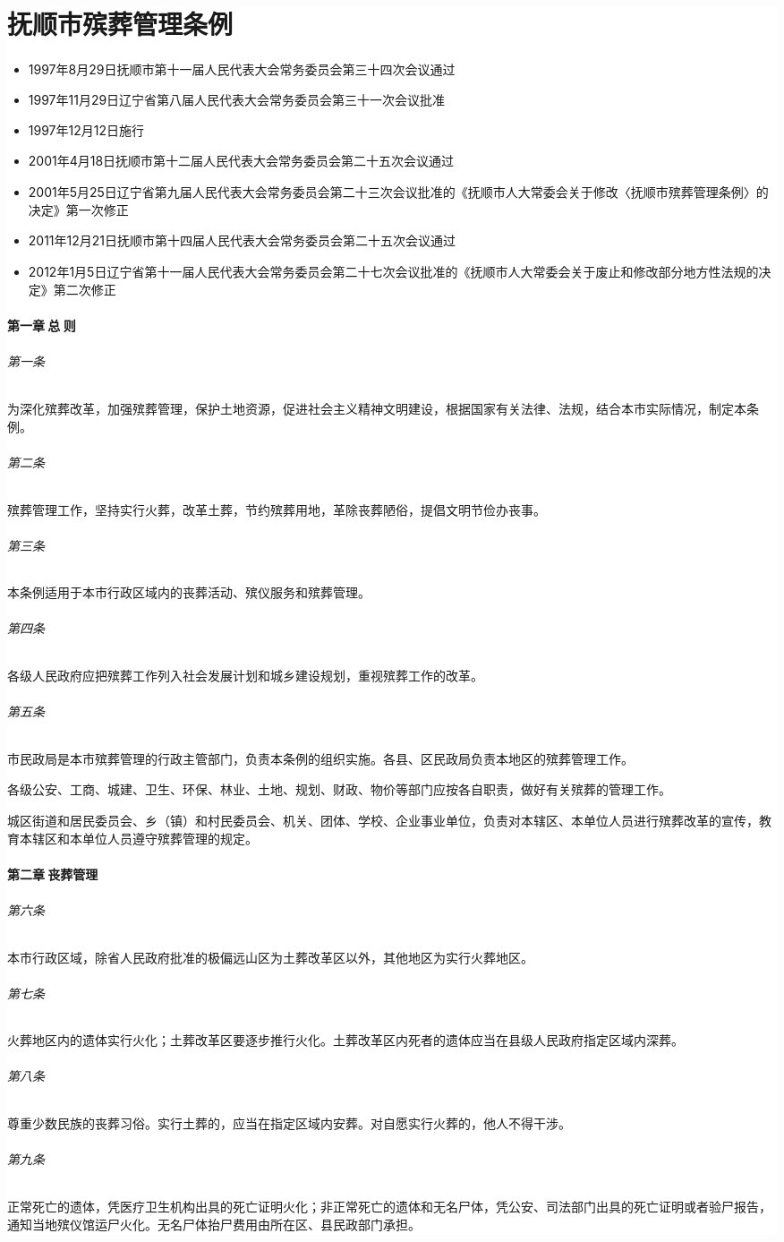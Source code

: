# 抚顺市殡葬管理条例

- 1997年8月29日抚顺市第十一届人民代表大会常务委员会第三十四次会议通过

- 1997年11月29日辽宁省第八届人民代表大会常务委员会第三十一次会议批准

- 1997年12月12日施行

- 2001年4月18日抚顺市第十二届人民代表大会常务委员会第二十五次会议通过

- 2001年5月25日辽宁省第九届人民代表大会常务委员会第二十三次会议批准的《抚顺市人大常委会关于修改〈抚顺市殡葬管理条例〉的决定》第一次修正

- 2011年12月21日抚顺市第十四届人民代表大会常务委员会第二十五次会议通过

- 2012年1月5日辽宁省第十一届人民代表大会常务委员会第二十七次会议批准的《抚顺市人大常委会关于废止和修改部分地方性法规的决定》第二次修正



#### 第一章 总 则

###### 第一条

为深化殡葬改革，加强殡葬管理，保护土地资源，促进社会主义精神文明建设，根据国家有关法律、法规，结合本市实际情况，制定本条例。

###### 第二条

殡葬管理工作，坚持实行火葬，改革土葬，节约殡葬用地，革除丧葬陋俗，提倡文明节俭办丧事。

###### 第三条

本条例适用于本市行政区域内的丧葬活动、殡仪服务和殡葬管理。

###### 第四条

各级人民政府应把殡葬工作列入社会发展计划和城乡建设规划，重视殡葬工作的改革。

###### 第五条

市民政局是本市殡葬管理的行政主管部门，负责本条例的组织实施。各县、区民政局负责本地区的殡葬管理工作。

各级公安、工商、城建、卫生、环保、林业、土地、规划、财政、物价等部门应按各自职责，做好有关殡葬的管理工作。

城区街道和居民委员会、乡（镇）和村民委员会、机关、团体、学校、企业事业单位，负责对本辖区、本单位人员进行殡葬改革的宣传，教育本辖区和本单位人员遵守殡葬管理的规定。

#### 第二章 丧葬管理

###### 第六条

本市行政区域，除省人民政府批准的极偏远山区为土葬改革区以外，其他地区为实行火葬地区。

###### 第七条

火葬地区内的遗体实行火化；土葬改革区要逐步推行火化。土葬改革区内死者的遗体应当在县级人民政府指定区域内深葬。

###### 第八条

尊重少数民族的丧葬习俗。实行土葬的，应当在指定区域内安葬。对自愿实行火葬的，他人不得干涉。

###### 第九条

正常死亡的遗体，凭医疗卫生机构出具的死亡证明火化；非正常死亡的遗体和无名尸体，凭公安、司法部门出具的死亡证明或者验尸报告，通知当地殡仪馆运尸火化。无名尸体抬尸费用由所在区、县民政部门承担。
